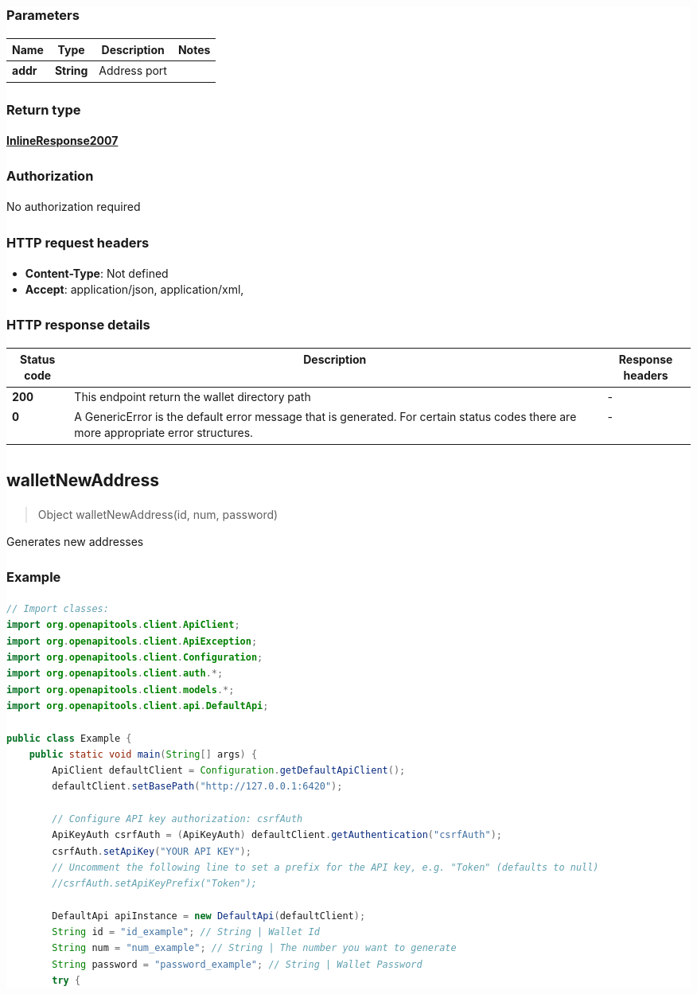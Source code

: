 ```java
```

### Parameters


Name | Type | Description  | Notes
------------- | ------------- | ------------- | -------------
 **addr** | **String**| Address port |

### Return type

[**InlineResponse2007**](InlineResponse2007.md)

### Authorization

No authorization required

### HTTP request headers

- **Content-Type**: Not defined
- **Accept**: application/json, application/xml, 

### HTTP response details
| Status code | Description | Response headers |
|-------------|-------------|------------------|
| **200** | This endpoint return the wallet directory path |  -  |
| **0** | A GenericError is the default error message that is generated. For certain status codes there are more appropriate error structures. |  -  |


## walletNewAddress

> Object walletNewAddress(id, num, password)



Generates new addresses

### Example

```java
// Import classes:
import org.openapitools.client.ApiClient;
import org.openapitools.client.ApiException;
import org.openapitools.client.Configuration;
import org.openapitools.client.auth.*;
import org.openapitools.client.models.*;
import org.openapitools.client.api.DefaultApi;

public class Example {
    public static void main(String[] args) {
        ApiClient defaultClient = Configuration.getDefaultApiClient();
        defaultClient.setBasePath("http://127.0.0.1:6420");
        
        // Configure API key authorization: csrfAuth
        ApiKeyAuth csrfAuth = (ApiKeyAuth) defaultClient.getAuthentication("csrfAuth");
        csrfAuth.setApiKey("YOUR API KEY");
        // Uncomment the following line to set a prefix for the API key, e.g. "Token" (defaults to null)
        //csrfAuth.setApiKeyPrefix("Token");

        DefaultApi apiInstance = new DefaultApi(defaultClient);
        String id = "id_example"; // String | Wallet Id
        String num = "num_example"; // String | The number you want to generate
        String password = "password_example"; // String | Wallet Password
        try {
```